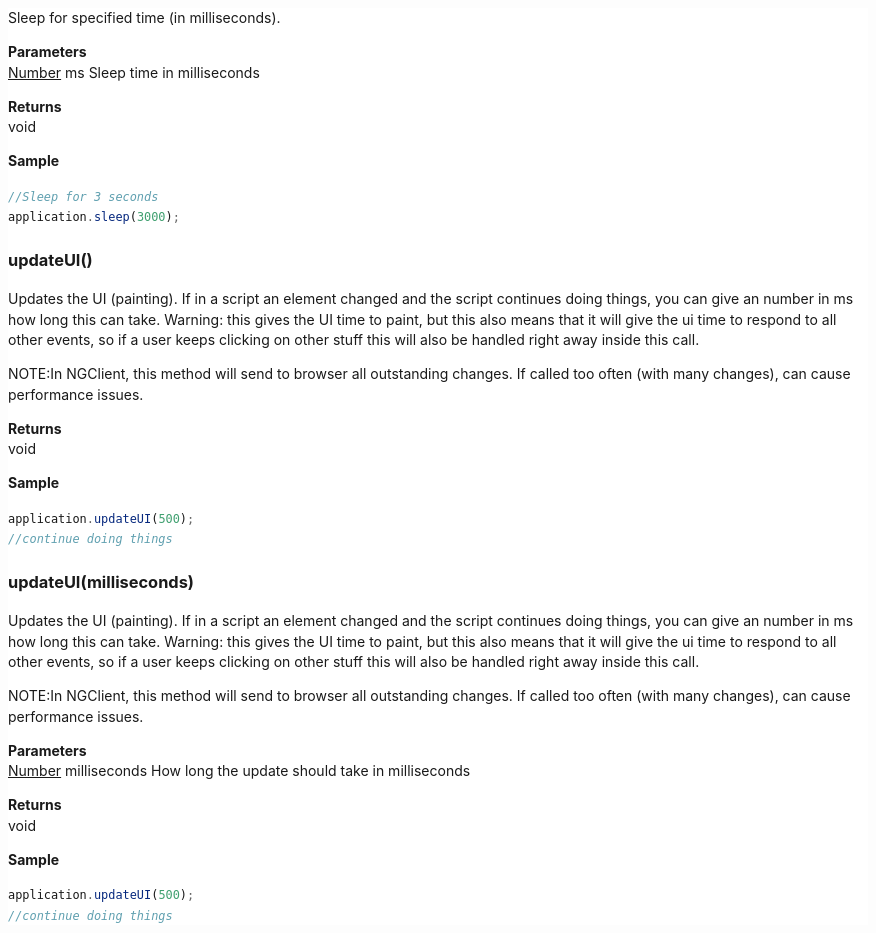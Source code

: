 Sleep for specified time (in milliseconds).

**Parameters**\
[Number](../js-lib/number.md) ms Sleep time in milliseconds

**Returns**\
void

**Sample**

```javascript
//Sleep for 3 seconds
application.sleep(3000);
```

### updateUI()

Updates the UI (painting). If in a script an element changed and the script continues doing things, you can give an number in ms how long this can take. Warning: this gives the UI time to paint, but this also means that it will give the ui time to respond to all other events, so if a user keeps clicking on other stuff this will also be handled right away inside this call.

NOTE:In NGClient, this method will send to browser all outstanding changes. If called too often (with many changes), can cause performance issues.

**Returns**\
void

**Sample**

```javascript
application.updateUI(500);
//continue doing things
```

### updateUI(milliseconds)

Updates the UI (painting). If in a script an element changed and the script continues doing things, you can give an number in ms how long this can take. Warning: this gives the UI time to paint, but this also means that it will give the ui time to respond to all other events, so if a user keeps clicking on other stuff this will also be handled right away inside this call.

NOTE:In NGClient, this method will send to browser all outstanding changes. If called too often (with many changes), can cause performance issues.

**Parameters**\
[Number](../js-lib/number.md) milliseconds How long the update should take in milliseconds

**Returns**\
void

**Sample**

```javascript
application.updateUI(500);
//continue doing things
```
